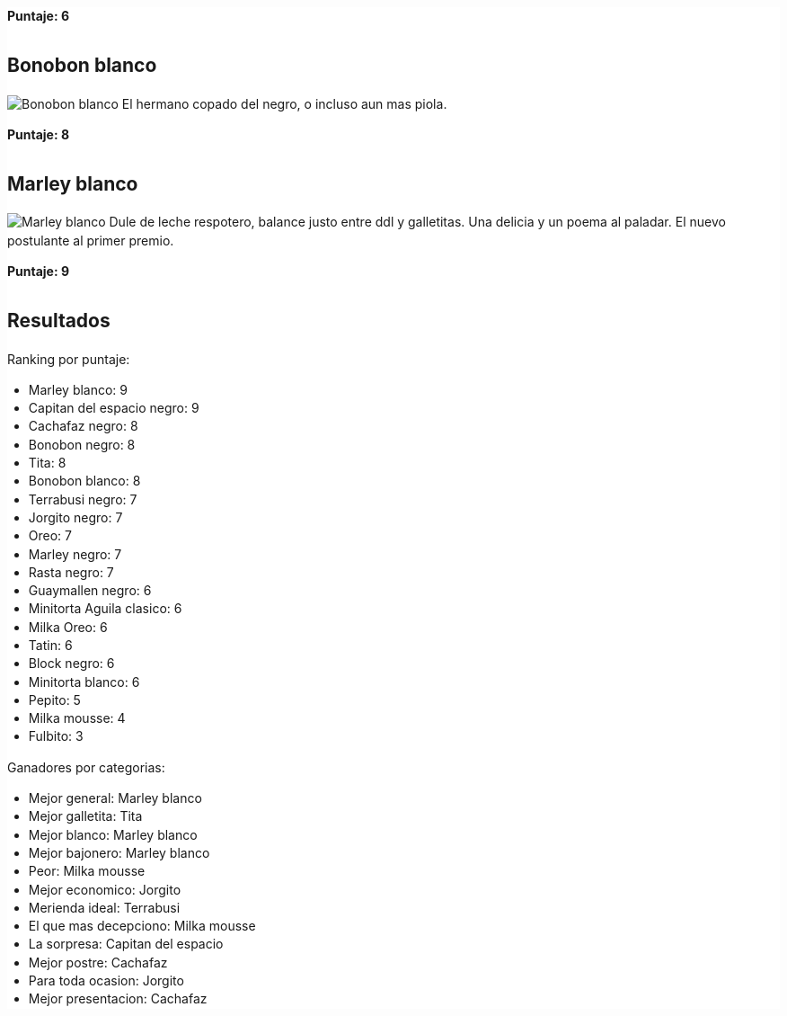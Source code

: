 **Puntaje: 6**

## Bonobon blanco
![Bonobon blanco](/static/imgs/alfajores/bonobon-blanco.jpg)
El hermano copado del negro, o incluso aun mas piola.

**Puntaje: 8**

## Marley blanco
![Marley blanco](/static/imgs/alfajores/marley-blanco.jpg)
Dule de leche respotero, balance justo entre ddl y galletitas. Una delicia y un poema al paladar.  El nuevo postulante al primer premio.

**Puntaje: 9**

## Resultados

Ranking por puntaje:
- Marley blanco: 9
- Capitan del espacio negro: 9
- Cachafaz negro: 8
- Bonobon negro: 8
- Tita: 8
- Bonobon blanco: 8
- Terrabusi negro: 7
- Jorgito negro: 7
- Oreo: 7
- Marley negro: 7
- Rasta negro: 7
- Guaymallen negro: 6
- Minitorta Aguila clasico: 6
- Milka Oreo: 6
- Tatin: 6
- Block negro: 6
- Minitorta blanco: 6
- Pepito: 5
- Milka mousse: 4
- Fulbito: 3

Ganadores por categorias:
- Mejor general: Marley blanco
- Mejor galletita: Tita
- Mejor blanco: Marley blanco
- Mejor bajonero: Marley blanco
- Peor: Milka mousse
- Mejor economico: Jorgito
- Merienda ideal: Terrabusi
- El que mas decepciono: Milka mousse
- La sorpresa: Capitan del espacio
- Mejor postre: Cachafaz
- Para toda ocasion: Jorgito
- Mejor presentacion: Cachafaz
